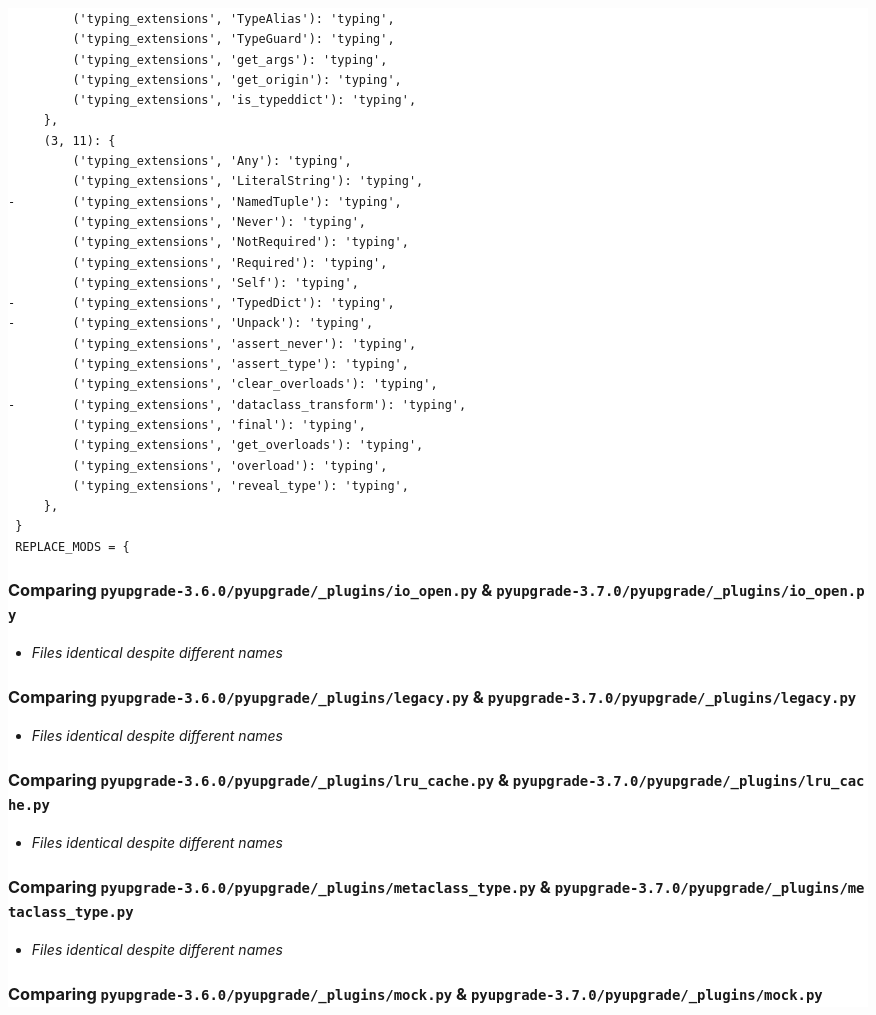 ```
         ('typing_extensions', 'TypeAlias'): 'typing',
         ('typing_extensions', 'TypeGuard'): 'typing',
         ('typing_extensions', 'get_args'): 'typing',
         ('typing_extensions', 'get_origin'): 'typing',
         ('typing_extensions', 'is_typeddict'): 'typing',
     },
     (3, 11): {
         ('typing_extensions', 'Any'): 'typing',
         ('typing_extensions', 'LiteralString'): 'typing',
-        ('typing_extensions', 'NamedTuple'): 'typing',
         ('typing_extensions', 'Never'): 'typing',
         ('typing_extensions', 'NotRequired'): 'typing',
         ('typing_extensions', 'Required'): 'typing',
         ('typing_extensions', 'Self'): 'typing',
-        ('typing_extensions', 'TypedDict'): 'typing',
-        ('typing_extensions', 'Unpack'): 'typing',
         ('typing_extensions', 'assert_never'): 'typing',
         ('typing_extensions', 'assert_type'): 'typing',
         ('typing_extensions', 'clear_overloads'): 'typing',
-        ('typing_extensions', 'dataclass_transform'): 'typing',
         ('typing_extensions', 'final'): 'typing',
         ('typing_extensions', 'get_overloads'): 'typing',
         ('typing_extensions', 'overload'): 'typing',
         ('typing_extensions', 'reveal_type'): 'typing',
     },
 }
 REPLACE_MODS = {
```

### Comparing `pyupgrade-3.6.0/pyupgrade/_plugins/io_open.py` & `pyupgrade-3.7.0/pyupgrade/_plugins/io_open.py`

 * *Files identical despite different names*

### Comparing `pyupgrade-3.6.0/pyupgrade/_plugins/legacy.py` & `pyupgrade-3.7.0/pyupgrade/_plugins/legacy.py`

 * *Files identical despite different names*

### Comparing `pyupgrade-3.6.0/pyupgrade/_plugins/lru_cache.py` & `pyupgrade-3.7.0/pyupgrade/_plugins/lru_cache.py`

 * *Files identical despite different names*

### Comparing `pyupgrade-3.6.0/pyupgrade/_plugins/metaclass_type.py` & `pyupgrade-3.7.0/pyupgrade/_plugins/metaclass_type.py`

 * *Files identical despite different names*

### Comparing `pyupgrade-3.6.0/pyupgrade/_plugins/mock.py` & `pyupgrade-3.7.0/pyupgrade/_plugins/mock.py`
